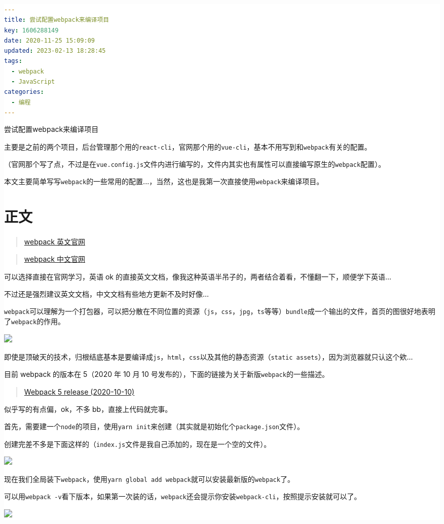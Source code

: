 ```yaml
---
title: 尝试配置webpack来编译项目
key: 1606288149
date: 2020-11-25 15:09:09
updated: 2023-02-13 18:28:45
tags:
  - webpack
  - JavaScript
categories:
  - 编程
---
```



尝试配置webpack来编译项目



主要是之前的两个项目，后台管理那个用的`react-cli`，官网那个用的`vue-cli`，基本不用写到和`webpack`有关的配置。

（官网那个写了点，不过是在`vue.config.js`文件内进行编写的，文件内其实也有属性可以直接编写原生的`webpack`配置）。

本文主要简单写写`webpack`的一些常用的配置...，当然，这也是我第一次直接使用`webpack`来编译项目。

# 正文

> [webpack 英文官网](https://webpack.js.org/)

> [webpack 中文官网](https://www.webpackjs.com/)

可以选择直接在官网学习，英语 ok 的直接英文文档，像我这种英语半吊子的，两者结合着看，不懂翻一下，顺便学下英语...

不过还是强烈建议英文文档，中文文档有些地方更新不及时好像...

`webpack`可以理解为一个打包器，可以把分散在不同位置的资源（`js`，`css`，`jpg`，`ts`等等）`bundle`成一个输出的文件，首页的图很好地表明了`webpack`的作用。

![](https://i.loli.net/2020/11/25/zsxLIgkJSYojhZX.png)

即使是顶破天的技术，归根结底基本是要编译成`js`，`html`，`css`以及其他的静态资源（`static assets`），因为浏览器就只认这个欸...

目前 webpack 的版本在 5（2020 年 10 月 10 号发布的），下面的链接为关于新版`webpack`的一些描述。

> [Webpack 5 release (2020-10-10)](https://webpack.js.org/blog/2020-10-10-webpack-5-release/)

似乎写的有点偏，ok，不多 bb，直接上代码就完事。

首先，需要建一个`node`的项目，使用`yarn init`来创建（其实就是初始化个`package.json`文件）。

创建完差不多是下面这样的（`index.js`文件是我自己添加的，现在是一个空的文件）。

![](https://i.loli.net/2020/11/25/3Ss1vg7LDIq5xu4.png)

现在我们全局装下`webpack`，使用`yarn global add webpack`就可以安装最新版的`webpack`了。

可以用`webpack -v`看下版本，如果第一次装的话，`webpack`还会提示你安装`webpack-cli`，按照提示安装就可以了。

![](https://i.loli.net/2020/11/25/DLU47gWtMroTlGP.png)
